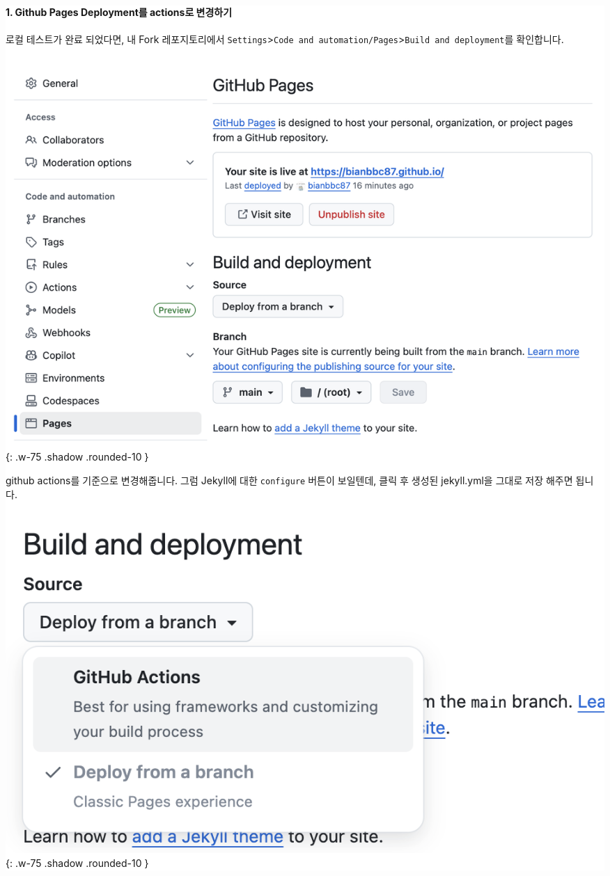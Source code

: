 #### 1. Github Pages Deployment를 actions로 변경하기

로컬 테스트가 완료 되었다면, 내 Fork 레포지토리에서 `Settings`>`Code and automation/Pages`>`Build and deployment`를 확인합니다.

![Chirpy Repository Fork](/assets/img/posts/20251008-guide/image-15.png){: .w-75 .shadow .rounded-10 }

github actions를 기준으로 변경해줍니다.
그럼 Jekyll에 대한 `configure` 버튼이 보일텐데, 클릭 후 생성된 jekyll.yml을 그대로 저장 해주면 됩니다.

![Chirpy Repository Fork](/assets/img/posts/20251008-guide/image-16.png){: .w-75 .shadow .rounded-10 }

